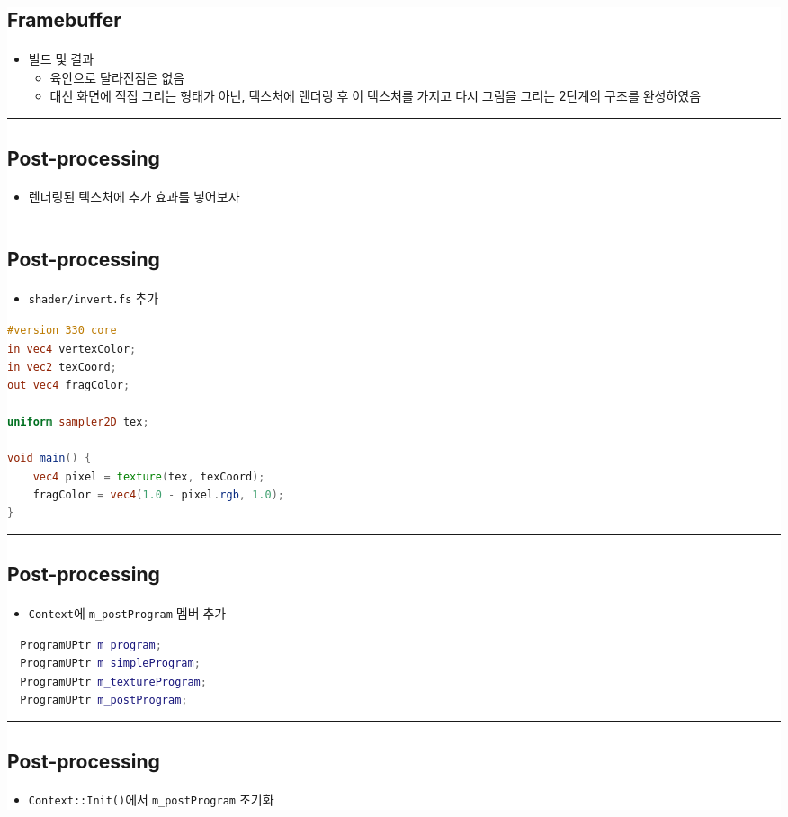 
## Framebuffer

- 빌드 및 결과
  - 육안으로 달라진점은 없음
  - 대신 화면에 직접 그리는 형태가 아닌, 텍스처에 렌더링 후 이 텍스처를
    가지고 다시 그림을 그리는 2단계의 구조를 완성하였음

---

## Post-processing

- 렌더링된 텍스처에 추가 효과를 넣어보자

---

## Post-processing

- `shader/invert.fs` 추가

```glsl
#version 330 core
in vec4 vertexColor;
in vec2 texCoord;
out vec4 fragColor;

uniform sampler2D tex;

void main() {
    vec4 pixel = texture(tex, texCoord);
    fragColor = vec4(1.0 - pixel.rgb, 1.0);
}
```

---

## Post-processing

- `Context`에 `m_postProgram` 멤버 추가

```cpp [4]
  ProgramUPtr m_program;
  ProgramUPtr m_simpleProgram;
  ProgramUPtr m_textureProgram;
  ProgramUPtr m_postProgram;
```

---

## Post-processing

- `Context::Init()`에서 `m_postProgram` 초기화
